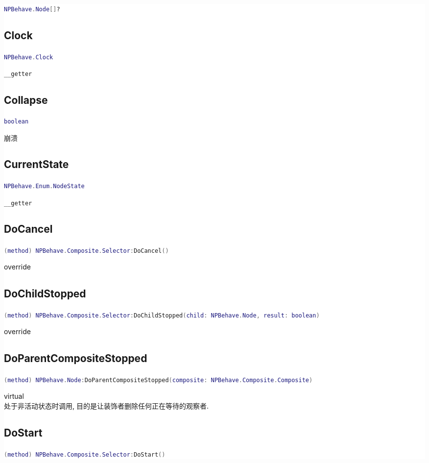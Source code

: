 ```lua
NPBehave.Node[]?
```

## Clock

```lua
NPBehave.Clock
```

`__getter`
## Collapse

```lua
boolean
```

崩溃
## CurrentState

```lua
NPBehave.Enum.NodeState
```

`__getter`
## DoCancel

```lua
(method) NPBehave.Composite.Selector:DoCancel()
```

override<br>
## DoChildStopped

```lua
(method) NPBehave.Composite.Selector:DoChildStopped(child: NPBehave.Node, result: boolean)
```

override<br>
## DoParentCompositeStopped

```lua
(method) NPBehave.Node:DoParentCompositeStopped(composite: NPBehave.Composite.Composite)
```

virtual<br>
 处于非活动状态时调用, 目的是让装饰者删除任何正在等待的观察者.
## DoStart

```lua
(method) NPBehave.Composite.Selector:DoStart()
```

